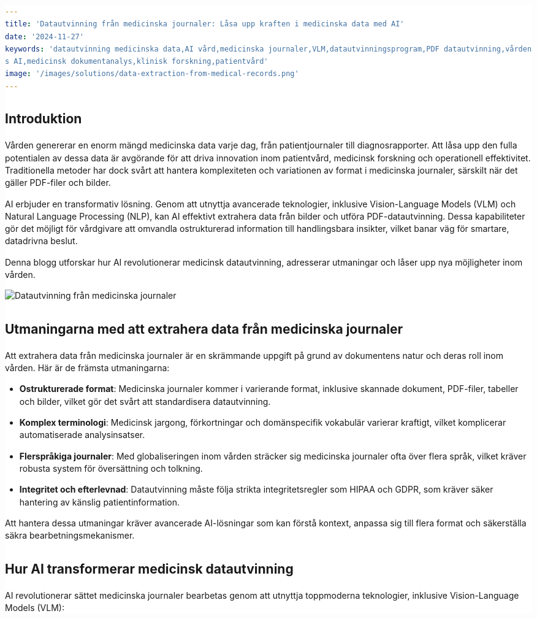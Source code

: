 ```yaml
---
title: 'Datautvinning från medicinska journaler: Låsa upp kraften i medicinska data med AI'
date: '2024-11-27'
keywords: 'datautvinning medicinska data,AI vård,medicinska journaler,VLM,datautvinningsprogram,PDF datautvinning,vårdens AI,medicinsk dokumentanalys,klinisk forskning,patientvård'
image: '/images/solutions/data-extraction-from-medical-records.png'
---
```


## Introduktion

Vården genererar en enorm mängd medicinska data varje dag, från patientjournaler till diagnosrapporter. Att låsa upp den fulla potentialen av dessa data är avgörande för att driva innovation inom patientvård, medicinsk forskning och operationell effektivitet. Traditionella metoder har dock svårt att hantera komplexiteten och variationen av format i medicinska journaler, särskilt när det gäller PDF-filer och bilder.

AI erbjuder en transformativ lösning. Genom att utnyttja avancerade teknologier, inklusive Vision-Language Models (VLM) och Natural Language Processing (NLP), kan AI effektivt extrahera data från bilder och utföra PDF-datautvinning. Dessa kapabiliteter gör det möjligt för vårdgivare att omvandla ostrukturerad information till handlingsbara insikter, vilket banar väg för smartare, datadrivna beslut.

Denna blogg utforskar hur AI revolutionerar medicinsk datautvinning, adresserar utmaningar och låser upp nya möjligheter inom vården.

![Datautvinning från medicinska journaler](/images/solutions/data-extraction-from-medical-records.png)

## Utmaningarna med att extrahera data från medicinska journaler

Att extrahera data från medicinska journaler är en skrämmande uppgift på grund av dokumentens natur och deras roll inom vården. Här är de främsta utmaningarna:

- **Ostrukturerade format**: Medicinska journaler kommer i varierande format, inklusive skannade dokument, PDF-filer, tabeller och bilder, vilket gör det svårt att standardisera datautvinning.

- **Komplex terminologi**: Medicinsk jargong, förkortningar och domänspecifik vokabulär varierar kraftigt, vilket komplicerar automatiserade analysinsatser.

- **Flerspråkiga journaler**: Med globaliseringen inom vården sträcker sig medicinska journaler ofta över flera språk, vilket kräver robusta system för översättning och tolkning.

- **Integritet och efterlevnad**: Datautvinning måste följa strikta integritetsregler som HIPAA och GDPR, som kräver säker hantering av känslig patientinformation.

Att hantera dessa utmaningar kräver avancerade AI-lösningar som kan förstå kontext, anpassa sig till flera format och säkerställa säkra bearbetningsmekanismer.

## Hur AI transformerar medicinsk datautvinning

AI revolutionerar sättet medicinska journaler bearbetas genom att utnyttja toppmoderna teknologier, inklusive Vision-Language Models (VLM):
